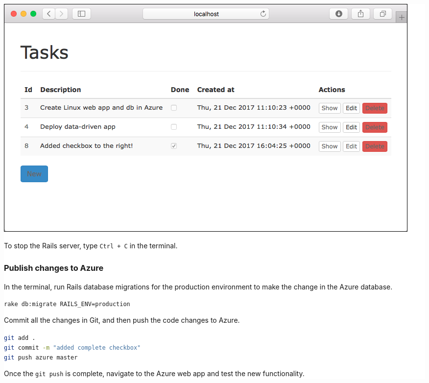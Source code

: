 ![Added check box to task](./media/tutorial-ruby-postgres-app/complete-checkbox.png)

To stop the Rails server, type `Ctrl + C` in the terminal.

### Publish changes to Azure

In the terminal, run Rails database migrations for the production environment to make the change in the Azure database.

```bash
rake db:migrate RAILS_ENV=production
```

Commit all the changes in Git, and then push the code changes to Azure.

```bash
git add .
git commit -m "added complete checkbox"
git push azure master
```

Once the `git push` is complete, navigate to the Azure web app and test the new functionality.
